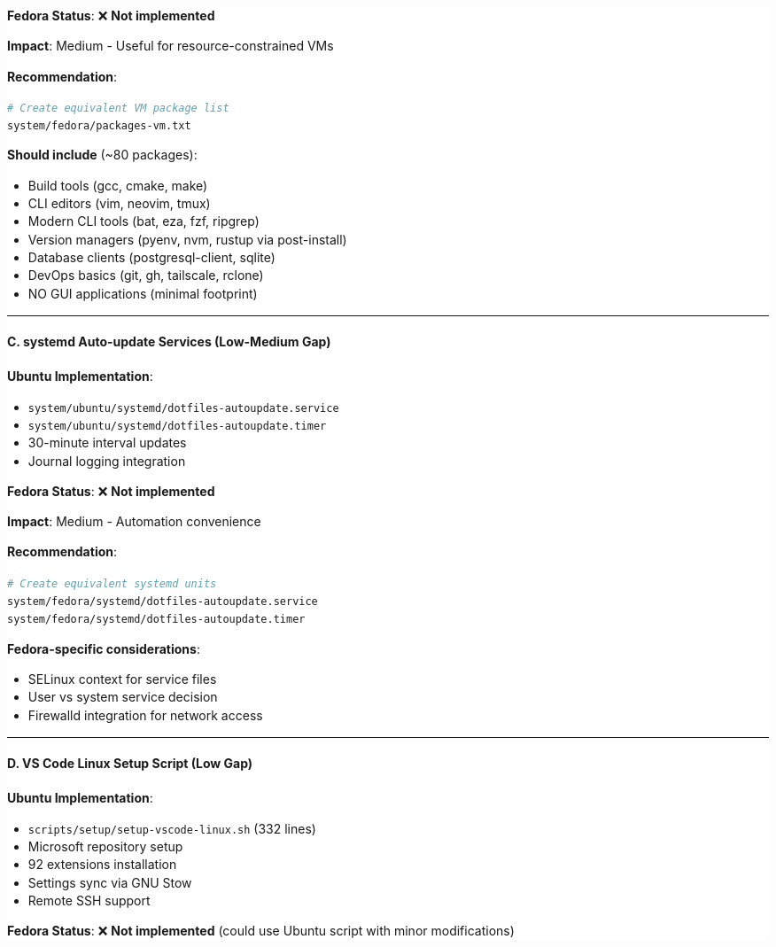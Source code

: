 **Fedora Status**: ❌ **Not implemented**

**Impact**: Medium - Useful for resource-constrained VMs

**Recommendation**:
```bash
# Create equivalent VM package list
system/fedora/packages-vm.txt
```

**Should include** (~80 packages):
- Build tools (gcc, cmake, make)
- CLI editors (vim, neovim, tmux)
- Modern CLI tools (bat, eza, fzf, ripgrep)
- Version managers (pyenv, nvm, rustup via post-install)
- Database clients (postgresql-client, sqlite)
- DevOps basics (git, gh, tailscale, rclone)
- NO GUI applications (minimal footprint)

---

#### C. systemd Auto-update Services (Low-Medium Gap)

**Ubuntu Implementation**:
- `system/ubuntu/systemd/dotfiles-autoupdate.service`
- `system/ubuntu/systemd/dotfiles-autoupdate.timer`
- 30-minute interval updates
- Journal logging integration

**Fedora Status**: ❌ **Not implemented**

**Impact**: Medium - Automation convenience

**Recommendation**:
```bash
# Create equivalent systemd units
system/fedora/systemd/dotfiles-autoupdate.service
system/fedora/systemd/dotfiles-autoupdate.timer
```

**Fedora-specific considerations**:
- SELinux context for service files
- User vs system service decision
- Firewalld integration for network access

---

#### D. VS Code Linux Setup Script (Low Gap)

**Ubuntu Implementation**:
- `scripts/setup/setup-vscode-linux.sh` (332 lines)
- Microsoft repository setup
- 92 extensions installation
- Settings sync via GNU Stow
- Remote SSH support

**Fedora Status**: ❌ **Not implemented** (could use Ubuntu script with minor modifications)

